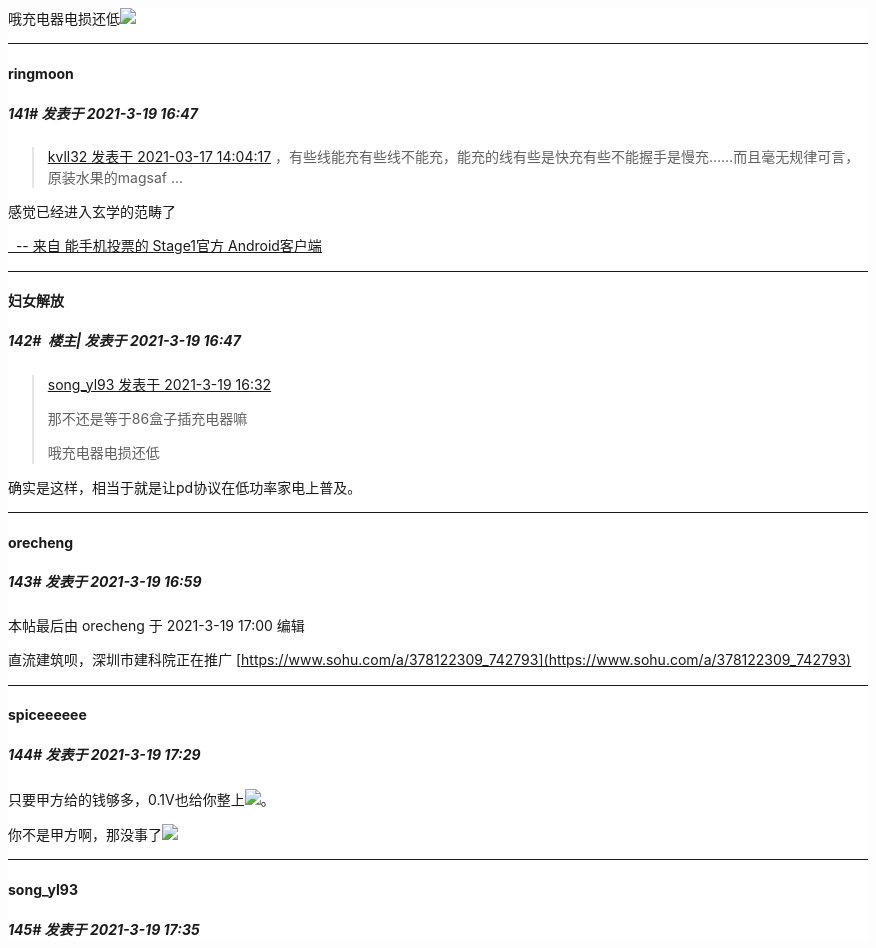 哦充电器电损还低<img src="https://static.saraba1st.com/image/smiley/face2017/034.png" referrerpolicy="no-referrer">


*****

####  ringmoon  
##### 141#       发表于 2021-3-19 16:47


<blockquote><a href="httphttps://bbs.saraba1st.com/2b/forum.php?mod=redirect&amp;goto=findpost&amp;pid=50652629&amp;ptid=1993494" target="_blank">kvll32 发表于 2021-03-17 14:04:17</a>
，有些线能充有些线不能充，能充的线有些是快充有些不能握手是慢充……而且毫无规律可言，原装水果的magsaf ...</blockquote>感觉已经进入玄学的范畴了

[  -- 来自 能手机投票的 Stage1官方 Android客户端](https://www.coolapk.com/apk/140634)


*****

####  妇女解放  
##### 142#         楼主| 发表于 2021-3-19 16:47


<blockquote><a href="httphttps://bbs.saraba1st.com/2b/forum.php?mod=redirect&amp;goto=findpost&amp;pid=50676529&amp;ptid=1993494" target="_blank">song_yl93 发表于 2021-3-19 16:32</a>

那不还是等于86盒子插充电器嘛

哦充电器电损还低</blockquote>
确实是这样，相当于就是让pd协议在低功率家电上普及。


*****

####  orecheng  
##### 143#       发表于 2021-3-19 16:59


 本帖最后由 orecheng 于 2021-3-19 17:00 编辑 

直流建筑呗，深圳市建科院正在推广
[https://www.sohu.com/a/378122309_742793](https://www.sohu.com/a/378122309_742793)


*****

####  spiceeeeee  
##### 144#       发表于 2021-3-19 17:29


只要甲方给的钱够多，0.1V也给你整上<img src="https://static.saraba1st.com/image/smiley/face2017/074.png" referrerpolicy="no-referrer">。

你不是甲方啊，那没事了<img src="https://static.saraba1st.com/image/smiley/face2017/125.png" referrerpolicy="no-referrer">


*****

####  song_yl93  
##### 145#       发表于 2021-3-19 17:35
